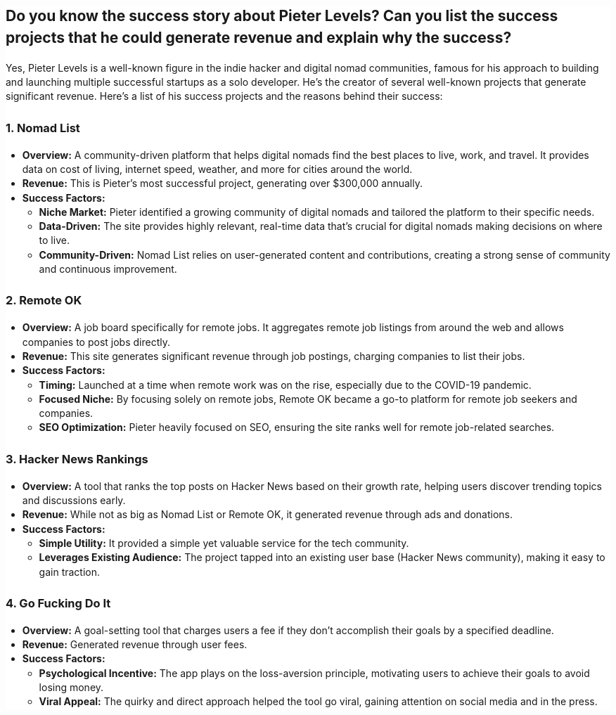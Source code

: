 ## Do you know the success story about Pieter Levels? Can you list the success projects that he could generate revenue and explain why the success?

Yes, Pieter Levels is a well-known figure in the indie hacker and digital nomad communities, famous for his approach to building and launching multiple successful startups as a solo developer. He’s the creator of several well-known projects that generate significant revenue. Here’s a list of his success projects and the reasons behind their success:

### 1. **Nomad List**
   - **Overview:** A community-driven platform that helps digital nomads find the best places to live, work, and travel. It provides data on cost of living, internet speed, weather, and more for cities around the world.
   - **Revenue:** This is Pieter’s most successful project, generating over $300,000 annually.
   - **Success Factors:**
     - **Niche Market:** Pieter identified a growing community of digital nomads and tailored the platform to their specific needs.
     - **Data-Driven:** The site provides highly relevant, real-time data that’s crucial for digital nomads making decisions on where to live.
     - **Community-Driven:** Nomad List relies on user-generated content and contributions, creating a strong sense of community and continuous improvement.

### 2. **Remote OK**
   - **Overview:** A job board specifically for remote jobs. It aggregates remote job listings from around the web and allows companies to post jobs directly.
   - **Revenue:** This site generates significant revenue through job postings, charging companies to list their jobs.
   - **Success Factors:**
     - **Timing:** Launched at a time when remote work was on the rise, especially due to the COVID-19 pandemic.
     - **Focused Niche:** By focusing solely on remote jobs, Remote OK became a go-to platform for remote job seekers and companies.
     - **SEO Optimization:** Pieter heavily focused on SEO, ensuring the site ranks well for remote job-related searches.

### 3. **Hacker News Rankings**
   - **Overview:** A tool that ranks the top posts on Hacker News based on their growth rate, helping users discover trending topics and discussions early.
   - **Revenue:** While not as big as Nomad List or Remote OK, it generated revenue through ads and donations.
   - **Success Factors:**
     - **Simple Utility:** It provided a simple yet valuable service for the tech community.
     - **Leverages Existing Audience:** The project tapped into an existing user base (Hacker News community), making it easy to gain traction.

### 4. **Go Fucking Do It**
   - **Overview:** A goal-setting tool that charges users a fee if they don’t accomplish their goals by a specified deadline.
   - **Revenue:** Generated revenue through user fees.
   - **Success Factors:**
     - **Psychological Incentive:** The app plays on the loss-aversion principle, motivating users to achieve their goals to avoid losing money.
     - **Viral Appeal:** The quirky and direct approach helped the tool go viral, gaining attention on social media and in the press.
